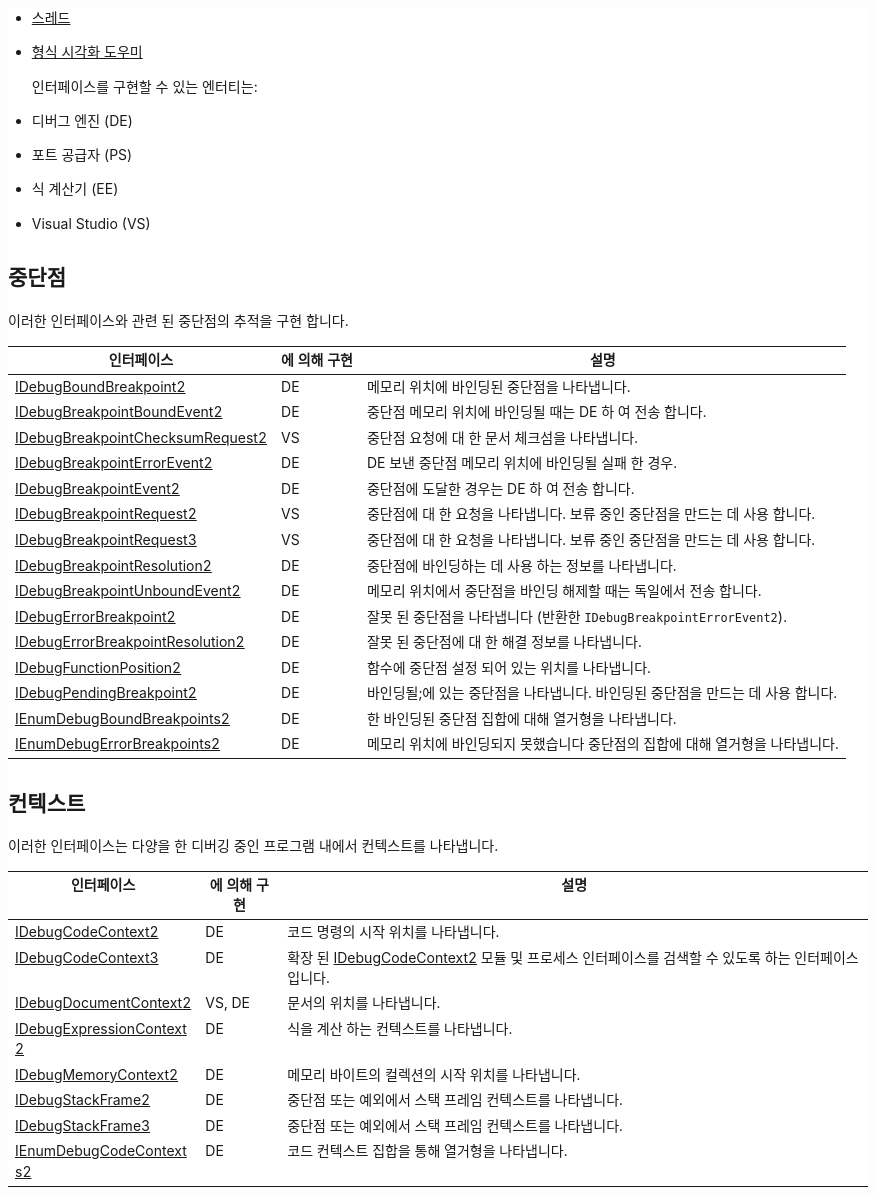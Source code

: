 - [스레드](#Threads)

- [형식 시각화 도우미](#TypeVisualizers)

  인터페이스를 구현할 수 있는 엔터티는:

- 디버그 엔진 (DE)

- 포트 공급자 (PS)

- 식 계산기 (EE)

- Visual Studio (VS)

## <a name="Breakpoints"></a> 중단점
 이러한 인터페이스와 관련 된 중단점의 추적을 구현 합니다.

|인터페이스|에 의해 구현|설명|
|---------------|--------------------|-----------------|
|[IDebugBoundBreakpoint2](../../../extensibility/debugger/reference/idebugboundbreakpoint2.md)|DE|메모리 위치에 바인딩된 중단점을 나타냅니다.|
|[IDebugBreakpointBoundEvent2](../../../extensibility/debugger/reference/idebugbreakpointboundevent2.md)|DE|중단점 메모리 위치에 바인딩될 때는 DE 하 여 전송 합니다.|
|[IDebugBreakpointChecksumRequest2](../../../extensibility/debugger/reference/idebugbreakpointchecksumrequest2.md)|VS|중단점 요청에 대 한 문서 체크섬을 나타냅니다.|
|[IDebugBreakpointErrorEvent2](../../../extensibility/debugger/reference/idebugbreakpointerrorevent2.md)|DE|DE 보낸 중단점 메모리 위치에 바인딩될 실패 한 경우.|
|[IDebugBreakpointEvent2](../../../extensibility/debugger/reference/idebugbreakpointevent2.md)|DE|중단점에 도달한 경우는 DE 하 여 전송 합니다.|
|[IDebugBreakpointRequest2](../../../extensibility/debugger/reference/idebugbreakpointrequest2.md)|VS|중단점에 대 한 요청을 나타냅니다. 보류 중인 중단점을 만드는 데 사용 합니다.|
|[IDebugBreakpointRequest3](../../../extensibility/debugger/reference/idebugbreakpointrequest3.md)|VS|중단점에 대 한 요청을 나타냅니다. 보류 중인 중단점을 만드는 데 사용 합니다.|
|[IDebugBreakpointResolution2](../../../extensibility/debugger/reference/idebugbreakpointresolution2.md)|DE|중단점에 바인딩하는 데 사용 하는 정보를 나타냅니다.|
|[IDebugBreakpointUnboundEvent2](../../../extensibility/debugger/reference/idebugbreakpointunboundevent2.md)|DE|메모리 위치에서 중단점을 바인딩 해제할 때는 독일에서 전송 합니다.|
|[IDebugErrorBreakpoint2](../../../extensibility/debugger/reference/idebugerrorbreakpoint2.md)|DE|잘못 된 중단점을 나타냅니다 (반환한 `IDebugBreakpointErrorEvent2`).|
|[IDebugErrorBreakpointResolution2](../../../extensibility/debugger/reference/idebugerrorbreakpointresolution2.md)|DE|잘못 된 중단점에 대 한 해결 정보를 나타냅니다.|
|[IDebugFunctionPosition2](../../../extensibility/debugger/reference/idebugfunctionposition2.md)|DE|함수에 중단점 설정 되어 있는 위치를 나타냅니다.|
|[IDebugPendingBreakpoint2](../../../extensibility/debugger/reference/idebugpendingbreakpoint2.md)|DE|바인딩될;에 있는 중단점을 나타냅니다. 바인딩된 중단점을 만드는 데 사용 합니다.|
|[IEnumDebugBoundBreakpoints2](../../../extensibility/debugger/reference/ienumdebugboundbreakpoints2.md)|DE|한 바인딩된 중단점 집합에 대해 열거형을 나타냅니다.|
|[IEnumDebugErrorBreakpoints2](../../../extensibility/debugger/reference/ienumdebugerrorbreakpoints2.md)|DE|메모리 위치에 바인딩되지 못했습니다 중단점의 집합에 대해 열거형을 나타냅니다.|

## <a name="Contexts"></a> 컨텍스트
 이러한 인터페이스는 다양을 한 디버깅 중인 프로그램 내에서 컨텍스트를 나타냅니다.

|인터페이스|에 의해 구현|설명|
|---------------|--------------------|-----------------|
|[IDebugCodeContext2](../../../extensibility/debugger/reference/idebugcodecontext2.md)|DE|코드 명령의 시작 위치를 나타냅니다.|
|[IDebugCodeContext3](../../../extensibility/debugger/reference/idebugcodecontext3.md)|DE|확장 된 [IDebugCodeContext2](../../../extensibility/debugger/reference/idebugcodecontext2.md) 모듈 및 프로세스 인터페이스를 검색할 수 있도록 하는 인터페이스입니다.|
|[IDebugDocumentContext2](../../../extensibility/debugger/reference/idebugdocumentcontext2.md)|VS, DE|문서의 위치를 나타냅니다.|
|[IDebugExpressionContext2](../../../extensibility/debugger/reference/idebugexpressioncontext2.md)|DE|식을 계산 하는 컨텍스트를 나타냅니다.|
|[IDebugMemoryContext2](../../../extensibility/debugger/reference/idebugmemorycontext2.md)|DE|메모리 바이트의 컬렉션의 시작 위치를 나타냅니다.|
|[IDebugStackFrame2](../../../extensibility/debugger/reference/idebugstackframe2.md)|DE|중단점 또는 예외에서 스택 프레임 컨텍스트를 나타냅니다.|
|[IDebugStackFrame3](../../../extensibility/debugger/reference/idebugstackframe3.md)|DE|중단점 또는 예외에서 스택 프레임 컨텍스트를 나타냅니다.|
|[IEnumDebugCodeContexts2](../../../extensibility/debugger/reference/ienumdebugcodecontexts2.md)|DE|코드 컨텍스트 집합을 통해 열거형을 나타냅니다.|
